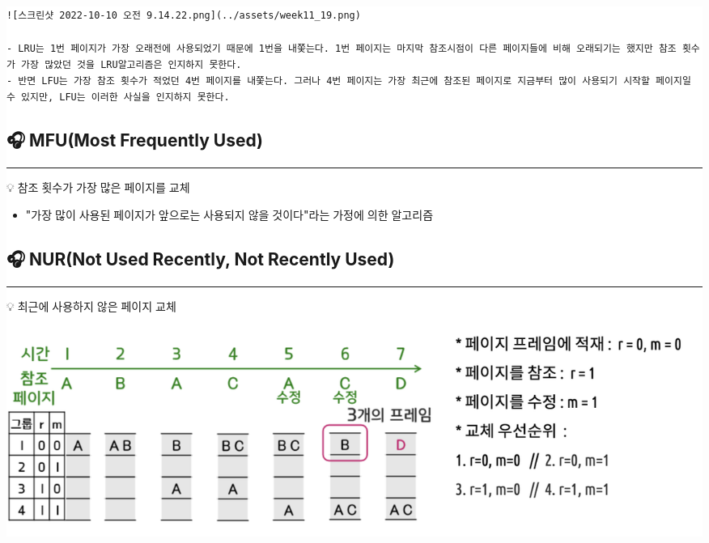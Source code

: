     ![스크린샷 2022-10-10 오전 9.14.22.png](../assets/week11_19.png)
    
    - LRU는 1번 페이지가 가장 오래전에 사용되었기 때문에 1번을 내쫓는다. 1번 페이지는 마지막 참조시점이 다른 페이지들에 비해 오래되기는 했지만 참조 횟수가 가장 많았던 것을 LRU알고리즘은 인지하지 못한다.
    - 반면 LFU는 가장 참조 횟수가 적었던 4번 페이지를 내쫓는다. 그러나 4번 페이지는 가장 최근에 참조된 페이지로 지금부터 많이 사용되기 시작할 페이지일 수 있지만, LFU는 이러한 사실을 인지하지 못한다.

## 🎧 MFU(Most Frequently Used)

---

<aside>
💡 참조 횟수가 가장 많은 페이지를 교체

</aside>

- "가장 많이 사용된 페이지가 앞으로는 사용되지 않을 것이다"라는 가정에 의한 알고리즘

## 🎧 NUR(Not Used Recently, Not Recently Used)

---

<aside>
💡 최근에 사용하지 않은 페이지 교체

</aside>

![스크린샷 2022-10-10 오전 9.17.13.png](../assets/week11_20.png)
